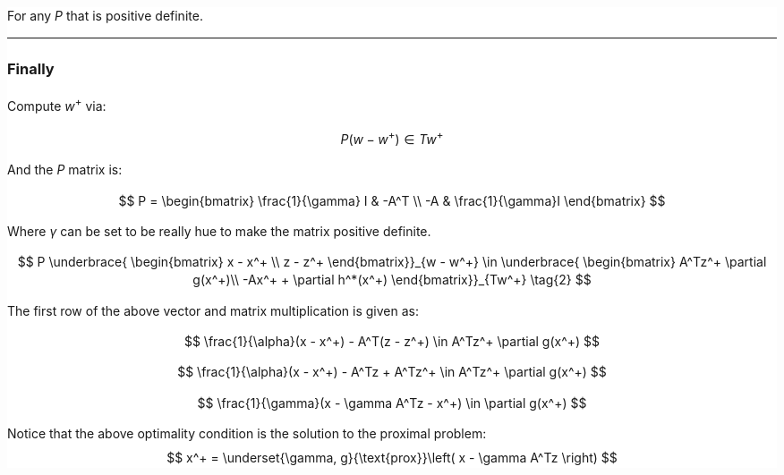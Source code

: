 For any $P$ that is positive definite. 

---
### **Finally**
Compute $w^+$ via: 

$$
P(w - w^+) \in Tw^+
$$

And the $P$ matrix is: 

$$
P = \begin{bmatrix}
    \frac{1}{\gamma} I & -A^T \\
    -A & \frac{1}{\gamma}I
\end{bmatrix}
$$

Where $\gamma$ can be set to be really hue to make the matrix positive definite. 

$$
P
\underbrace{
\begin{bmatrix}
    x - x^+ \\ z - z^+
\end{bmatrix}}_{w - w^+}
\in 
\underbrace{
\begin{bmatrix}
    A^Tz^+ \partial g(x^+)\\
    -Ax^+ + \partial h^*(x^+)
\end{bmatrix}}_{Tw^+}
\tag{2}
$$

The first row of the above vector and matrix multiplication is given as: 

$$
\frac{1}{\alpha}(x - x^+) - A^T(z - z^+)
\in A^Tz^+ \partial g(x^+)
$$

$$
\frac{1}{\alpha}(x - x^+) - A^Tz + A^Tz^+
\in A^Tz^+ \partial g(x^+)
$$

$$
\frac{1}{\gamma}(x - \gamma A^Tz - x^+) \in \partial g(x^+)
$$

Notice that the above optimality condition is the solution to the proximal problem: 
$$
x^+ = 
\underset{\gamma, g}{\text{prox}}\left(
    x - \gamma A^Tz
\right)
$$
